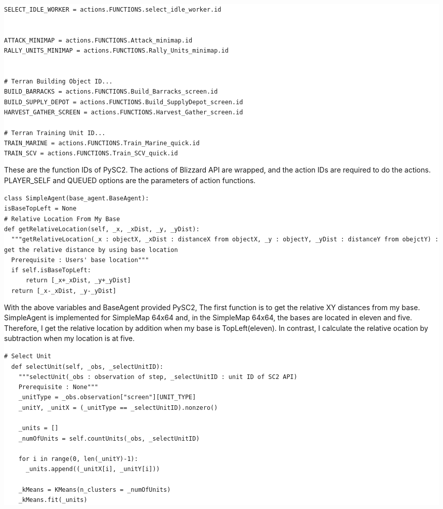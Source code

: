 	SELECT_IDLE_WORKER = actions.FUNCTIONS.select_idle_worker.id


	ATTACK_MINIMAP = actions.FUNCTIONS.Attack_minimap.id
	RALLY_UNITS_MINIMAP = actions.FUNCTIONS.Rally_Units_minimap.id


	# Terran Building Object ID...
	BUILD_BARRACKS = actions.FUNCTIONS.Build_Barracks_screen.id
	BUILD_SUPPLY_DEPOT = actions.FUNCTIONS.Build_SupplyDepot_screen.id
	HARVEST_GATHER_SCREEN = actions.FUNCTIONS.Harvest_Gather_screen.id

	# Terran Training Unit ID...
	TRAIN_MARINE = actions.FUNCTIONS.Train_Marine_quick.id
	TRAIN_SCV = actions.FUNCTIONS.Train_SCV_quick.id

These are the function IDs of PySC2. The actions of Blizzard API are wrapped, and the action IDs are required to do the actions. PLAYER_SELF and QUEUED options are the parameters of action functions.

	class SimpleAgent(base_agent.BaseAgent):
    isBaseTopLeft = None
    # Relative Location From My Base
    def getRelativeLocation(self, _x, _xDist, _y, _yDist):
      """getRelativeLocation(_x : objectX, _xDist : distanceX from objectX, _y : objectY, _yDist : distanceY from obejctY) : get the relative distance by using base location
      Prerequisite : Users' base location"""
      if self.isBaseTopLeft:
          return [_x+_xDist, _y+_yDist]
      return [_x-_xDist, _y-_yDist]

With the above variables and BaseAgent provided PySC2, The first function is to get the relative XY distances from my base. SimpleAgent is implemented for SimpleMap 64x64 and, in the SimpleMap 64x64, the bases are located in eleven and five. Therefore, I get the relative location by addition when my base is TopLeft(eleven). In contrast, I calculate the relative ocation by subtraction when my location is at five.

	# Select Unit
	  def selectUnit(self, _obs, _selectUnitID):
	    """selectUnit(_obs : observation of step, _selectUnitID : unit ID of SC2 API)
	    Prerequisite : None"""
	    _unitType = _obs.observation["screen"][UNIT_TYPE]
	    _unitY, _unitX = (_unitType == _selectUnitID).nonzero()

	    _units = []
	    _numOfUnits = self.countUnits(_obs, _selectUnitID)

	    for i in range(0, len(_unitY)-1):
	      _units.append((_unitX[i], _unitY[i]))

	    _kMeans = KMeans(n_clusters = _numOfUnits)
	    _kMeans.fit(_units)
